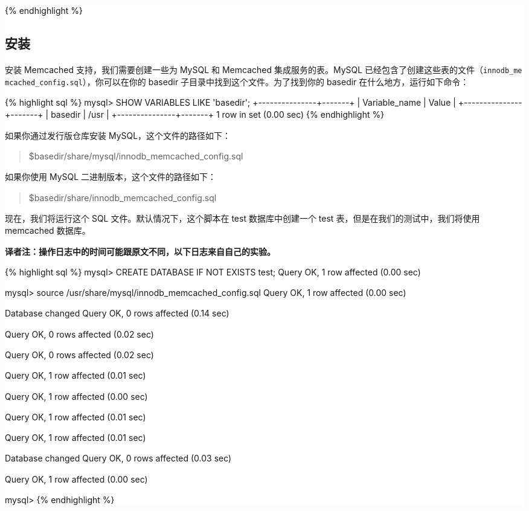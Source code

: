{% endhighlight %}

## 安装 ##

安装 Memcached 支持，我们需要创建一些为 MySQL 和 Memcached 集成服务的表。MySQL 已经包含了创建这些表的文件（`innodb_memcached_config.sql`），你可以在你的 basedir 子目录中找到这个文件。为了找到你的 basedir 在什么地方，运行如下命令：

{% highlight sql %}
mysql> SHOW VARIABLES LIKE 'basedir';
+---------------+-------+
| Variable_name | Value |
+---------------+-------+
| basedir       | /usr  |
+---------------+-------+
1 row in set (0.00 sec)
{% endhighlight %}

如果你通过发行版仓库安装 MySQL，这个文件的路径如下：

> $basedir/share/mysql/innodb_memcached_config.sql

如果你使用 MySQL 二进制版本，这个文件的路径如下：

> $basedir/share/innodb_memcached_config.sql

现在，我们将运行这个 SQL 文件。默认情况下，这个脚本在 test 数据库中创建一个 test 表，但是在我们的测试中，我们将使用 memcached 数据库。

**译者注：操作日志中的时间可能跟原文不同，以下日志来自自己的实验。**

{% highlight sql %}
mysql> CREATE DATABASE IF NOT EXISTS test;
Query OK, 1 row affected (0.00 sec)

mysql> source /usr/share/mysql/innodb_memcached_config.sql
Query OK, 1 row affected (0.00 sec)

Database changed
Query OK, 0 rows affected (0.14 sec)

Query OK, 0 rows affected (0.02 sec)

Query OK, 0 rows affected (0.02 sec)

Query OK, 1 row affected (0.01 sec)

Query OK, 1 row affected (0.00 sec)

Query OK, 1 row affected (0.01 sec)

Query OK, 1 row affected (0.01 sec)

Database changed
Query OK, 0 rows affected (0.03 sec)

Query OK, 1 row affected (0.00 sec)

mysql>
{% endhighlight %}
